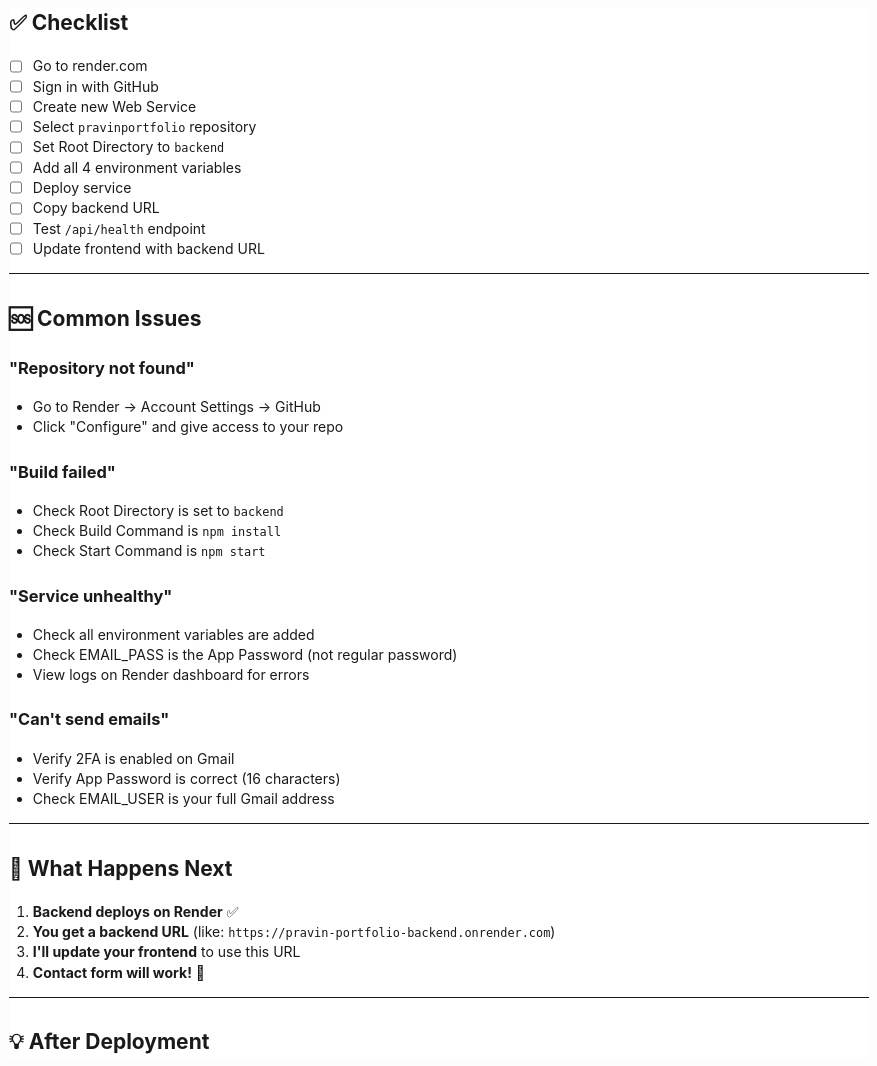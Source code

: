 ## ✅ Checklist

- [ ] Go to render.com
- [ ] Sign in with GitHub
- [ ] Create new Web Service
- [ ] Select `pravinportfolio` repository
- [ ] Set Root Directory to `backend`
- [ ] Add all 4 environment variables
- [ ] Deploy service
- [ ] Copy backend URL
- [ ] Test `/api/health` endpoint
- [ ] Update frontend with backend URL

---

## 🆘 Common Issues

### "Repository not found"
- Go to Render → Account Settings → GitHub
- Click "Configure" and give access to your repo

### "Build failed"
- Check Root Directory is set to `backend`
- Check Build Command is `npm install`
- Check Start Command is `npm start`

### "Service unhealthy"
- Check all environment variables are added
- Check EMAIL_PASS is the App Password (not regular password)
- View logs on Render dashboard for errors

### "Can't send emails"
- Verify 2FA is enabled on Gmail
- Verify App Password is correct (16 characters)
- Check EMAIL_USER is your full Gmail address

---

## 🎯 What Happens Next

1. **Backend deploys on Render** ✅
2. **You get a backend URL** (like: `https://pravin-portfolio-backend.onrender.com`)
3. **I'll update your frontend** to use this URL
4. **Contact form will work!** 📧

---

## 💡 After Deployment
